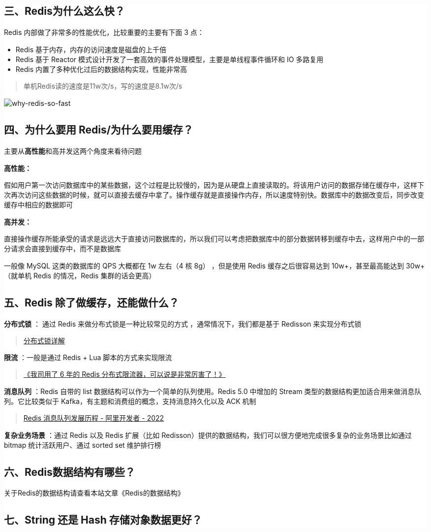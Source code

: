 
## 三、Redis为什么这么快？

Redis 内部做了非常多的性能优化，比较重要的主要有下面 3 点：

- Redis 基于内存，内存的访问速度是磁盘的上千倍
- Redis 基于 Reactor 模式设计开发了一套高效的事件处理模型，主要是单线程事件循环和 IO 多路复用
- Redis 内置了多种优化过后的数据结构实现，性能非常高

> 单机Redis读的速度是11w次/s，写的速度是8.1w次/s

![why-redis-so-fast](http://longls777.oss-cn-beijing.aliyuncs.com/img/why-redis-so-fast.d3507ae8.png)



## 四、为什么要用 Redis/为什么要用缓存？

主要从**高性能**和高并发这两个角度来看待问题

**高性能：**

假如用户第一次访问数据库中的某些数据，这个过程是比较慢的，因为是从硬盘上直接读取的。将该用户访问的数据存储在缓存中，这样下次再次访问这些数据的时候，就可以直接去缓存中拿了。操作缓存就是直接操作内存，所以速度特别快。数据库中的数据改变后，同步改变缓存中相应的数据即可

**高并发：**

直接操作缓存所能承受的请求是远远大于直接访问数据库的，所以我们可以考虑把数据库中的部分数据转移到缓存中去，这样用户中的一部分请求会直接到缓存中，而不是数据库

一般像 MySQL 这类的数据库的 QPS 大概都在 1w 左右（4 核 8g） ，但是使用 Redis 缓存之后很容易达到 10w+，甚至最高能达到 30w+（就单机 Redis 的情况，Redis 集群的话会更高）



## 五、Redis 除了做缓存，还能做什么？

**分布式锁** ： 通过 Redis 来做分布式锁是一种比较常见的方式 ，通常情况下，我们都是基于 Redisson 来实现分布式锁

> [分布式锁详解](https://javaguide.cn/distributed-system/distributed-lock.html) 

**限流** ：一般是通过 Redis + Lua 脚本的方式来实现限流       

> [《我司用了 6 年的 Redis 分布式限流器，可以说是非常厉害了！》](https://mp.weixin.qq.com/s/kyFAWH3mVNJvurQDt4vchA)

**消息队列** ：Redis 自带的 list 数据结构可以作为一个简单的队列使用。Redis 5.0 中增加的 Stream 类型的数据结构更加适合用来做消息队列。它比较类似于 Kafka，有主题和消费组的概念，支持消息持久化以及 ACK 机制  

> [Redis 消息队列发展历程 - 阿里开发者 - 2022](https://mp.weixin.qq.com/s/gCUT5TcCQRAxYkTJfTRjJw)

**复杂业务场景** ：通过 Redis 以及 Redis 扩展（比如 Redisson）提供的数据结构，我们可以很方便地完成很多复杂的业务场景比如通过 bitmap 统计活跃用户、通过 sorted set 维护排行榜



## 六、Redis数据结构有哪些？

关于Redis的数据结构请查看本站文章《Redis的数据结构》



## 七、String 还是 Hash 存储对象数据更好？
